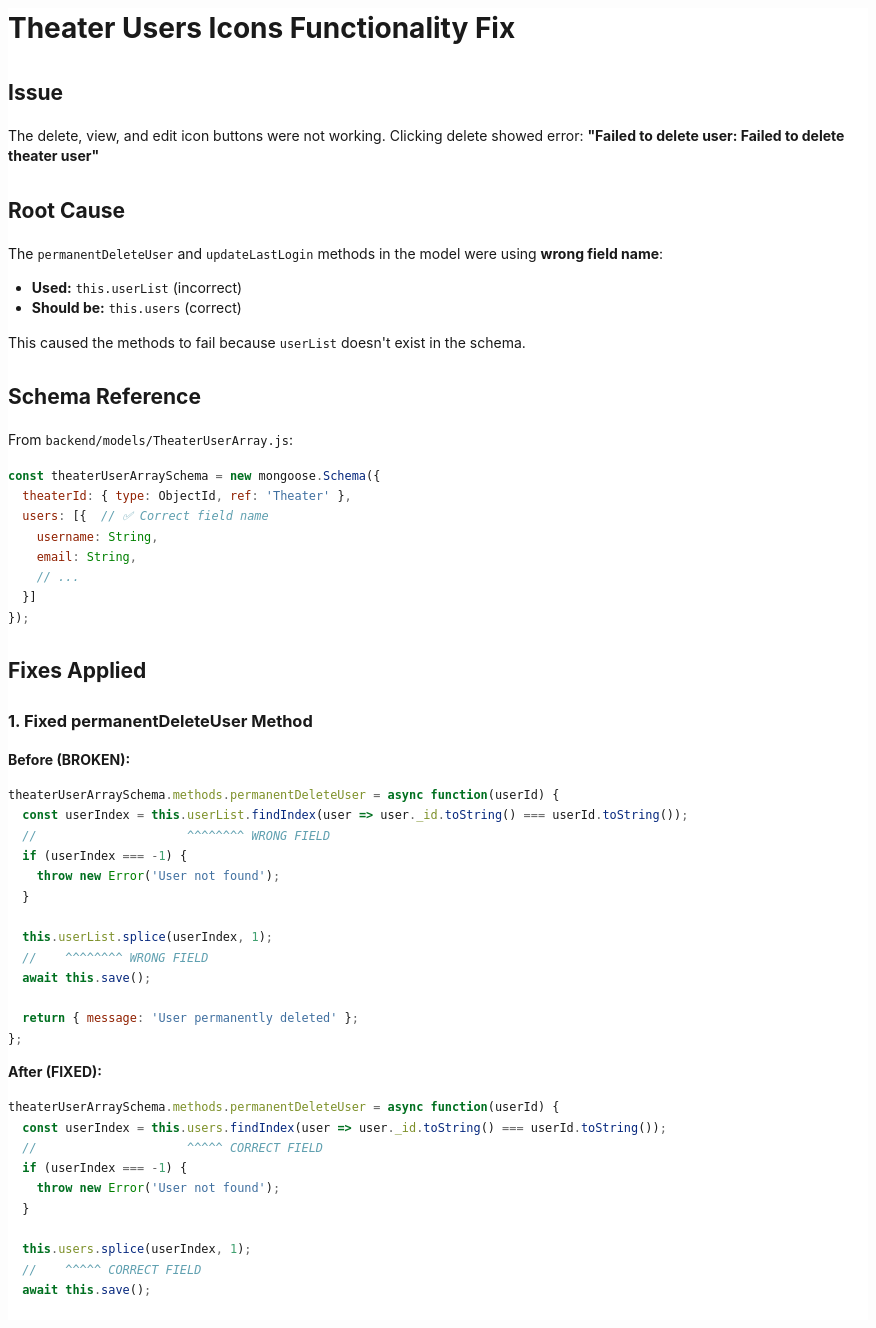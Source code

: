 # Theater Users Icons Functionality Fix

## Issue
The delete, view, and edit icon buttons were not working. Clicking delete showed error:
**"Failed to delete user: Failed to delete theater user"**

## Root Cause
The `permanentDeleteUser` and `updateLastLogin` methods in the model were using **wrong field name**:
- **Used:** `this.userList` (incorrect)
- **Should be:** `this.users` (correct)

This caused the methods to fail because `userList` doesn't exist in the schema.

## Schema Reference
From `backend/models/TheaterUserArray.js`:
```javascript
const theaterUserArraySchema = new mongoose.Schema({
  theaterId: { type: ObjectId, ref: 'Theater' },
  users: [{  // ✅ Correct field name
    username: String,
    email: String,
    // ...
  }]
});
```

## Fixes Applied

### 1. Fixed permanentDeleteUser Method

**Before (BROKEN):**
```javascript
theaterUserArraySchema.methods.permanentDeleteUser = async function(userId) {
  const userIndex = this.userList.findIndex(user => user._id.toString() === userId.toString());
  //                     ^^^^^^^^ WRONG FIELD
  if (userIndex === -1) {
    throw new Error('User not found');
  }
  
  this.userList.splice(userIndex, 1);
  //    ^^^^^^^^ WRONG FIELD
  await this.save();
  
  return { message: 'User permanently deleted' };
};
```

**After (FIXED):**
```javascript
theaterUserArraySchema.methods.permanentDeleteUser = async function(userId) {
  const userIndex = this.users.findIndex(user => user._id.toString() === userId.toString());
  //                     ^^^^^ CORRECT FIELD
  if (userIndex === -1) {
    throw new Error('User not found');
  }
  
  this.users.splice(userIndex, 1);
  //    ^^^^^ CORRECT FIELD
  await this.save();
  
```